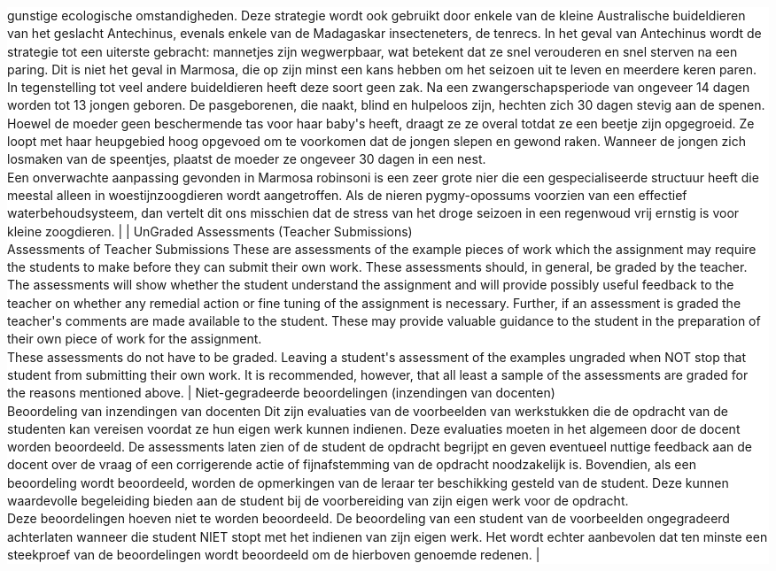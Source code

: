 gunstige ecologische omstandigheden. Deze strategie wordt ook gebruikt door enkele van de kleine Australische buideldieren van het geslacht Antechinus, evenals enkele van de Madagaskar insecteneters, de tenrecs. In het geval van Antechinus wordt de strategie tot een uiterste gebracht: mannetjes zijn wegwerpbaar, wat betekent dat ze snel verouderen en snel sterven na een paring. Dit is niet het geval in Marmosa, die op zijn minst een kans hebben om het seizoen uit te leven en meerdere keren paren.<br/>In tegenstelling tot veel andere buideldieren heeft deze soort geen zak. Na een zwangerschapsperiode van ongeveer 14 dagen worden tot 13 jongen geboren. De pasgeborenen, die naakt, blind en hulpeloos zijn, hechten zich 30 dagen stevig aan de spenen. Hoewel de moeder geen beschermende tas voor haar baby's heeft, draagt ze ze overal totdat ze een beetje zijn opgegroeid. Ze loopt met haar heupgebied hoog opgevoed om te voorkomen dat de jongen slepen en gewond raken. Wanneer de jongen zich losmaken van de speentjes, plaatst de moeder ze ongeveer 30 dagen in een nest.<br/>Een onverwachte aanpassing gevonden in Marmosa robinsoni is een zeer grote nier die een gespecialiseerde structuur heeft die meestal alleen in woestijnzoogdieren wordt aangetroffen. Als de nieren pygmy-opossums voorzien van een effectief waterbehoudsysteem, dan vertelt dit ons misschien dat de stress van het droge seizoen in een regenwoud vrij ernstig is voor kleine zoogdieren. |
| UnGraded Assessments (Teacher Submissions)<br/>Assessments of Teacher Submissions These are assessments of the example pieces of work which the assignment may require the students to make before they can submit their own work. These assessments should, in general, be graded by the teacher. The assessments will show whether the student understand the assignment and will provide possibly useful feedback to the teacher on whether any remedial action or fine tuning of the assignment is necessary. Further, if an assessment is graded the teacher's comments are made available to the student. These may provide valuable guidance to the student in the preparation of their own piece of work for the assignment.<br/>These assessments do not have to be graded. Leaving a student's assessment of the examples ungraded when NOT stop that student from submitting their own work. It is recommended, however, that all least a sample of the assessments are graded for the reasons mentioned above. | Niet-gegradeerde beoordelingen (inzendingen van docenten)<br/>Beoordeling van inzendingen van docenten Dit zijn evaluaties van de voorbeelden van werkstukken die de opdracht van de studenten kan vereisen voordat ze hun eigen werk kunnen indienen. Deze evaluaties moeten in het algemeen door de docent worden beoordeeld. De assessments laten zien of de student de opdracht begrijpt en geven eventueel nuttige feedback aan de docent over de vraag of een corrigerende actie of fijnafstemming van de opdracht noodzakelijk is. Bovendien, als een beoordeling wordt beoordeeld, worden de opmerkingen van de leraar ter beschikking gesteld van de student. Deze kunnen waardevolle begeleiding bieden aan de student bij de voorbereiding van zijn eigen werk voor de opdracht.<br/>Deze beoordelingen hoeven niet te worden beoordeeld. De beoordeling van een student van de voorbeelden ongegradeerd achterlaten wanneer die student NIET stopt met het indienen van zijn eigen werk. Het wordt echter aanbevolen dat ten minste een steekproef van de beoordelingen wordt beoordeeld om de hierboven genoemde redenen. |